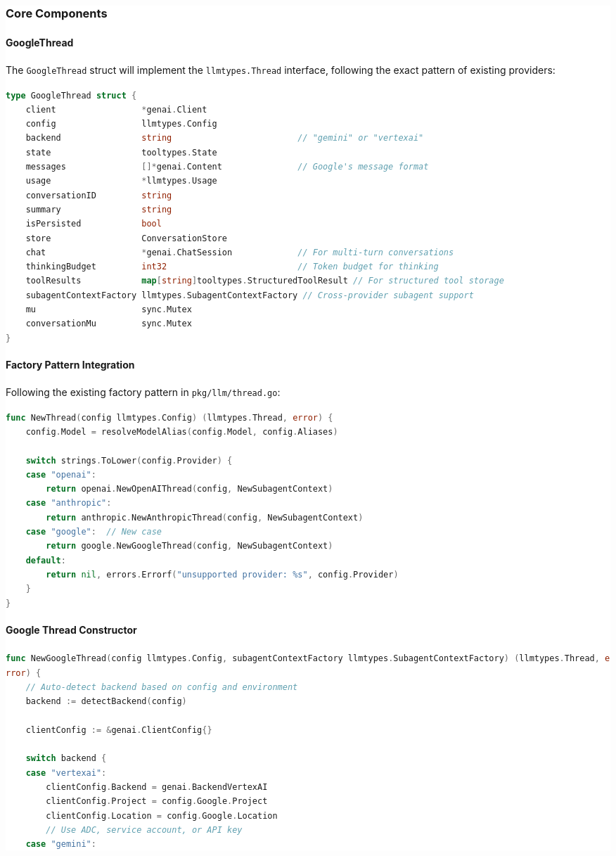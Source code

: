```
```

### Core Components

#### GoogleThread
The `GoogleThread` struct will implement the `llmtypes.Thread` interface, following the exact pattern of existing providers:

```go
type GoogleThread struct {
    client                 *genai.Client
    config                 llmtypes.Config
    backend                string                         // "gemini" or "vertexai"
    state                  tooltypes.State
    messages               []*genai.Content               // Google's message format
    usage                  *llmtypes.Usage
    conversationID         string
    summary                string
    isPersisted            bool
    store                  ConversationStore
    chat                   *genai.ChatSession             // For multi-turn conversations
    thinkingBudget         int32                          // Token budget for thinking
    toolResults            map[string]tooltypes.StructuredToolResult // For structured tool storage
    subagentContextFactory llmtypes.SubagentContextFactory // Cross-provider subagent support
    mu                     sync.Mutex
    conversationMu         sync.Mutex
}
```

#### Factory Pattern Integration
Following the existing factory pattern in `pkg/llm/thread.go`:

```go
func NewThread(config llmtypes.Config) (llmtypes.Thread, error) {
    config.Model = resolveModelAlias(config.Model, config.Aliases)
    
    switch strings.ToLower(config.Provider) {
    case "openai":
        return openai.NewOpenAIThread(config, NewSubagentContext)
    case "anthropic":
        return anthropic.NewAnthropicThread(config, NewSubagentContext)
    case "google":  // New case
        return google.NewGoogleThread(config, NewSubagentContext)
    default:
        return nil, errors.Errorf("unsupported provider: %s", config.Provider)
    }
}
```

#### Google Thread Constructor
```go
func NewGoogleThread(config llmtypes.Config, subagentContextFactory llmtypes.SubagentContextFactory) (llmtypes.Thread, error) {
    // Auto-detect backend based on config and environment
    backend := detectBackend(config)
    
    clientConfig := &genai.ClientConfig{}
    
    switch backend {
    case "vertexai":
        clientConfig.Backend = genai.BackendVertexAI
        clientConfig.Project = config.Google.Project
        clientConfig.Location = config.Google.Location
        // Use ADC, service account, or API key
    case "gemini":
```